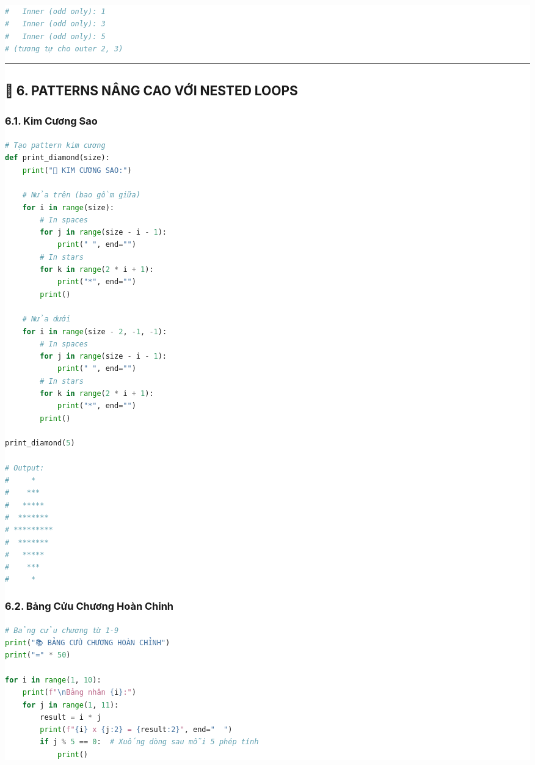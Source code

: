 ```python
#   Inner (odd only): 1
#   Inner (odd only): 3
#   Inner (odd only): 5
# (tương tự cho outer 2, 3)
```

---

## 🎨 6. PATTERNS NÂNG CAO VỚI NESTED LOOPS

### 6.1. Kim Cương Sao
```python
# Tạo pattern kim cương
def print_diamond(size):
    print("💎 KIM CƯƠNG SAO:")
    
    # Nửa trên (bao gồm giữa)
    for i in range(size):
        # In spaces
        for j in range(size - i - 1):
            print(" ", end="")
        # In stars
        for k in range(2 * i + 1):
            print("*", end="")
        print()
    
    # Nửa dưới
    for i in range(size - 2, -1, -1):
        # In spaces
        for j in range(size - i - 1):
            print(" ", end="")
        # In stars
        for k in range(2 * i + 1):
            print("*", end="")
        print()

print_diamond(5)

# Output:
#     *
#    ***
#   *****
#  *******
# *********
#  *******
#   *****
#    ***
#     *
```

### 6.2. Bảng Cửu Chương Hoàn Chỉnh
```python
# Bảng cửu chương từ 1-9
print("📚 BẢNG CỬU CHƯƠNG HOÀN CHỈNH")
print("=" * 50)

for i in range(1, 10):
    print(f"\nBảng nhân {i}:")
    for j in range(1, 11):
        result = i * j
        print(f"{i} x {j:2} = {result:2}", end="  ")
        if j % 5 == 0:  # Xuống dòng sau mỗi 5 phép tính
            print()
```